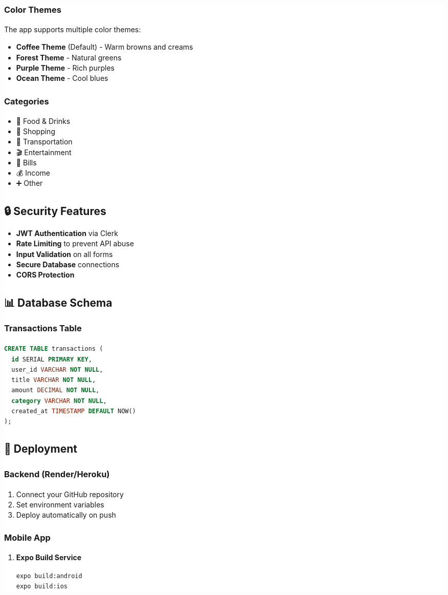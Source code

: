 ### Color Themes
The app supports multiple color themes:
- **Coffee Theme** (Default) - Warm browns and creams
- **Forest Theme** - Natural greens
- **Purple Theme** - Rich purples
- **Ocean Theme** - Cool blues

### Categories
- 🍔 Food & Drinks
- 🛒 Shopping
- 🚗 Transportation
- 🎬 Entertainment
- 📄 Bills
- 💰 Income
- ➕ Other

## 🔒 Security Features

- **JWT Authentication** via Clerk
- **Rate Limiting** to prevent API abuse
- **Input Validation** on all forms
- **Secure Database** connections
- **CORS Protection**

## 📊 Database Schema

### Transactions Table
```sql
CREATE TABLE transactions (
  id SERIAL PRIMARY KEY,
  user_id VARCHAR NOT NULL,
  title VARCHAR NOT NULL,
  amount DECIMAL NOT NULL,
  category VARCHAR NOT NULL,
  created_at TIMESTAMP DEFAULT NOW()
);
```

## 🚀 Deployment

### Backend (Render/Heroku)
1. Connect your GitHub repository
2. Set environment variables
3. Deploy automatically on push

### Mobile App
1. **Expo Build Service**
   ```bash
   expo build:android
   expo build:ios
   ```
